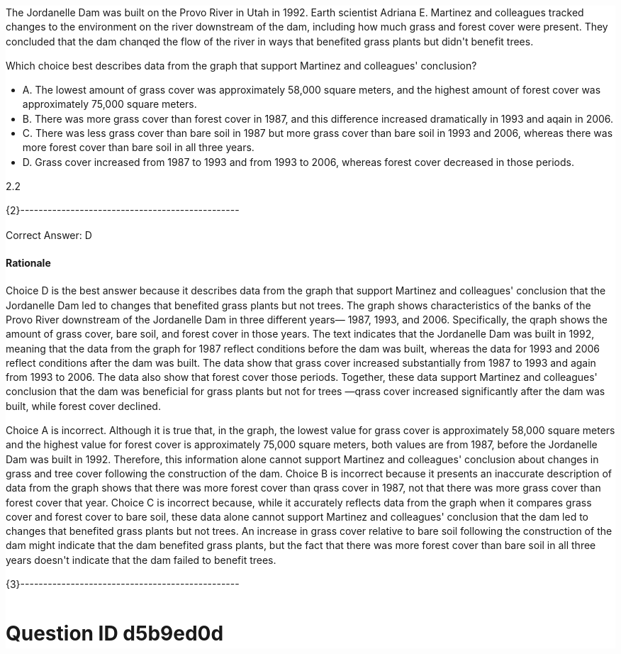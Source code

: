 The Jordanelle Dam was built on the Provo River in Utah in 1992. Earth scientist Adriana E. Martinez and colleagues tracked changes to the environment on the river downstream of the dam, including how much grass and forest cover were present. They concluded that the dam chanqed the flow of the river in ways that benefited grass plants but didn't benefit trees.

Which choice best describes data from the graph that support Martinez and colleagues' conclusion?

- A. The lowest amount of grass cover was approximately 58,000 square meters, and the highest amount of forest cover was approximately 75,000 square meters.
- B. There was more grass cover than forest cover in 1987, and this difference increased dramatically in 1993 and aqain in 2006.
- C. There was less grass cover than bare soil in 1987 but more grass cover than bare soil in 1993 and 2006, whereas there was more forest cover than bare soil in all three years.
- D. Grass cover increased from 1987 to 1993 and from 1993 to 2006, whereas forest cover decreased in those periods.

2.2

{2}------------------------------------------------

Correct Answer: D

#### Rationale

Choice D is the best answer because it describes data from the graph that support Martinez and colleagues' conclusion that the Jordanelle Dam led to changes that benefited grass plants but not trees. The graph shows characteristics of the banks of the Provo River downstream of the Jordanelle Dam in three different years— 1987, 1993, and 2006. Specifically, the qraph shows the amount of grass cover, bare soil, and forest cover in those years. The text indicates that the Jordanelle Dam was built in 1992, meaning that the data from the graph for 1987 reflect conditions before the dam was built, whereas the data for 1993 and 2006 reflect conditions after the dam was built. The data show that grass cover increased substantially from 1987 to 1993 and again from 1993 to 2006. The data also show that forest cover those periods. Together, these data support Martinez and colleagues' conclusion that the dam was beneficial for grass plants but not for trees —qrass cover increased significantly after the dam was built, while forest cover declined.

Choice A is incorrect. Although it is true that, in the graph, the lowest value for grass cover is approximately 58,000 square meters and the highest value for forest cover is approximately 75,000 square meters, both values are from 1987, before the Jordanelle Dam was built in 1992. Therefore, this information alone cannot support Martinez and colleagues' conclusion about changes in grass and tree cover following the construction of the dam. Choice B is incorrect because it presents an inaccurate description of data from the graph shows that there was more forest cover than qrass cover in 1987, not that there was more grass cover than forest cover that year. Choice C is incorrect because, while it accurately reflects data from the graph when it compares grass cover and forest cover to bare soil, these data alone cannot support Martinez and colleagues' conclusion that the dam led to changes that benefited grass plants but not trees. An increase in grass cover relative to bare soil following the construction of the dam might indicate that the dam benefited grass plants, but the fact that there was more forest cover than bare soil in all three years doesn't indicate that the dam failed to benefit trees.

{3}------------------------------------------------

# Question ID d5b9ed0d
